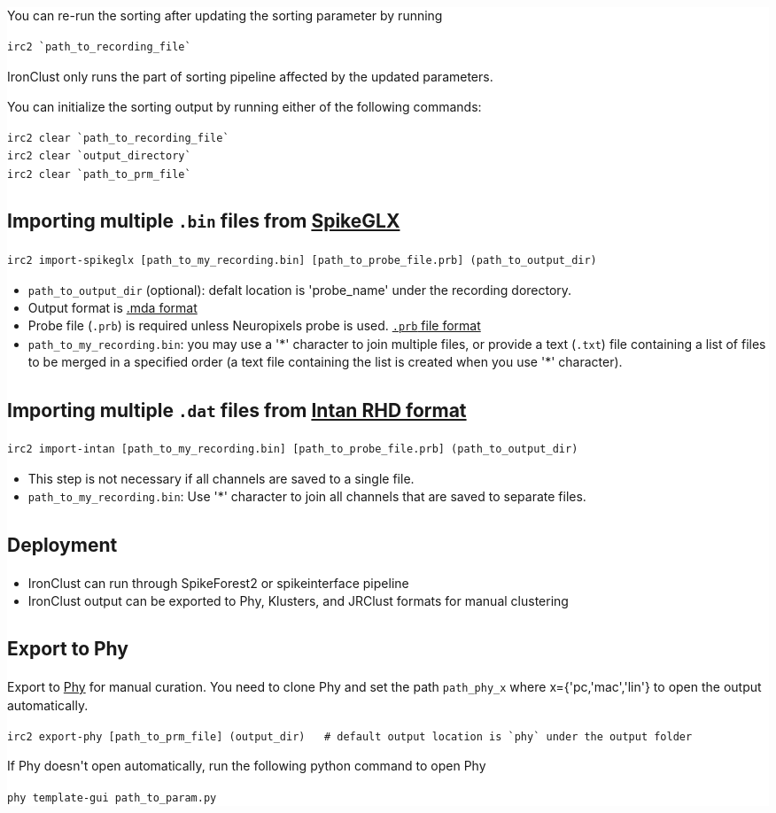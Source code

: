 You can re-run the sorting after updating the sorting parameter by running 
```
irc2 `path_to_recording_file`
```
IronClust only runs the part of sorting pipeline affected by the updated parameters. 

You can initialize the sorting output by running either of the following commands:
```
irc2 clear `path_to_recording_file`
irc2 clear `output_directory`
irc2 clear `path_to_prm_file`
```

## Importing multiple `.bin` files from [SpikeGLX](https://github.com/billkarsh/SpikeGLX)
```
irc2 import-spikeglx [path_to_my_recording.bin] [path_to_probe_file.prb] (path_to_output_dir)
```
- `path_to_output_dir` (optional): defalt location is 'probe_name' under the recording dorectory.
- Output format is [.mda format](https://users.flatironinstitute.org/~magland/docs/mountainsort_dataset_format/) 
- Probe file (`.prb`) is required unless Neuropixels probe is used. [`.prb` file format](https://github.com/JaneliaSciComp/JRCLUST/wiki/Probe-file)
- `path_to_my_recording.bin`: you may use a '\*' character to join multiple files, or provide a text (`.txt`) file containing a list of files to be merged in a specified order (a text file containing the list is created when you use '\*' character). 

## Importing multiple `.dat` files from [Intan RHD format](http://intantech.com/downloads.html?tabSelect=Software&yPos=0)
```
irc2 import-intan [path_to_my_recording.bin] [path_to_probe_file.prb] (path_to_output_dir)
```
- This step is not necessary if all channels are saved to a single file.
- `path_to_my_recording.bin`: Use '\*' character to join all channels that are saved to separate files.

## Deployment

- IronClust can run through SpikeForest2 or spikeinterface pipeline
- IronClust output can be exported to Phy, Klusters, and JRClust formats for manual clustering

## Export to Phy
Export to [Phy](https://github.com/kwikteam/phy-contrib/blob/master/docs/template-gui.md) for manual curation. You need to clone Phy and set the path `path_phy_x` where x={'pc,'mac','lin'} to open the output automatically.
```
irc2 export-phy [path_to_prm_file] (output_dir)   # default output location is `phy` under the output folder
```

If Phy doesn't open automatically, run the following python command to open Phy
```
phy template-gui path_to_param.py
```
